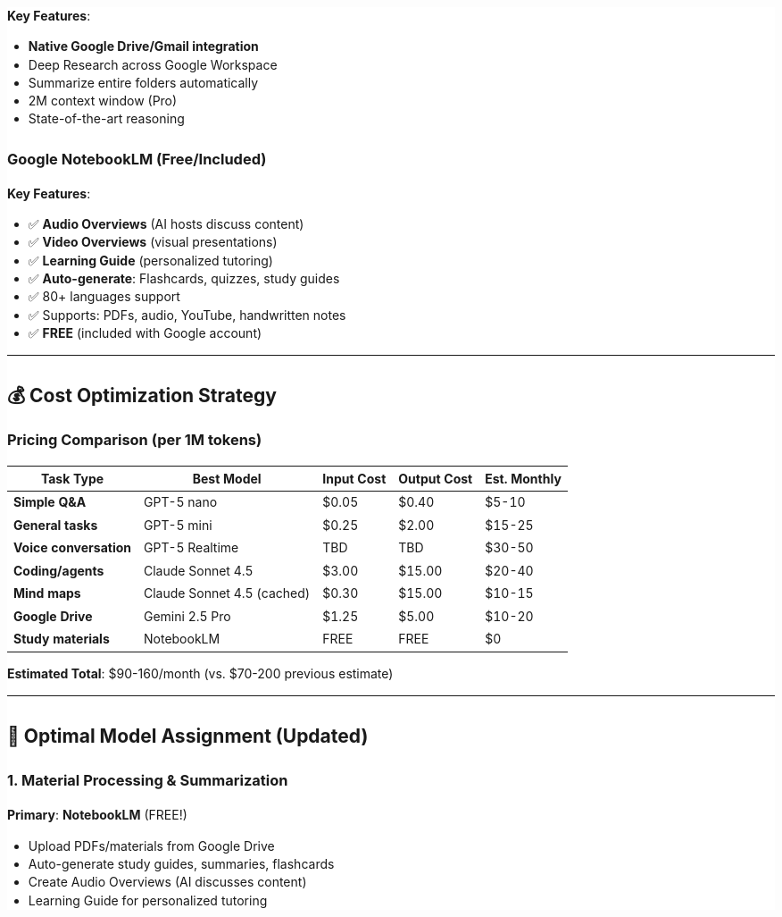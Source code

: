**Key Features**:
- **Native Google Drive/Gmail integration**
- Deep Research across Google Workspace
- Summarize entire folders automatically
- 2M context window (Pro)
- State-of-the-art reasoning

### Google NotebookLM (Free/Included)

**Key Features**:
- ✅ **Audio Overviews** (AI hosts discuss content)
- ✅ **Video Overviews** (visual presentations)
- ✅ **Learning Guide** (personalized tutoring)
- ✅ **Auto-generate**: Flashcards, quizzes, study guides
- ✅ 80+ languages support
- ✅ Supports: PDFs, audio, YouTube, handwritten notes
- ✅ **FREE** (included with Google account)

---

## 💰 Cost Optimization Strategy

### Pricing Comparison (per 1M tokens)

| Task Type | Best Model | Input Cost | Output Cost | Est. Monthly |
|-----------|-----------|------------|-------------|--------------|
| **Simple Q&A** | GPT-5 nano | $0.05 | $0.40 | $5-10 |
| **General tasks** | GPT-5 mini | $0.25 | $2.00 | $15-25 |
| **Voice conversation** | GPT-5 Realtime | TBD | TBD | $30-50 |
| **Coding/agents** | Claude Sonnet 4.5 | $3.00 | $15.00 | $20-40 |
| **Mind maps** | Claude Sonnet 4.5 (cached) | $0.30 | $15.00 | $10-15 |
| **Google Drive** | Gemini 2.5 Pro | $1.25 | $5.00 | $10-20 |
| **Study materials** | NotebookLM | FREE | FREE | $0 |

**Estimated Total**: $90-160/month (vs. $70-200 previous estimate)

---

## 🎯 Optimal Model Assignment (Updated)

### 1. Material Processing & Summarization

**Primary**: **NotebookLM** (FREE!)
- Upload PDFs/materials from Google Drive
- Auto-generate study guides, summaries, flashcards
- Create Audio Overviews (AI discusses content)
- Learning Guide for personalized tutoring
